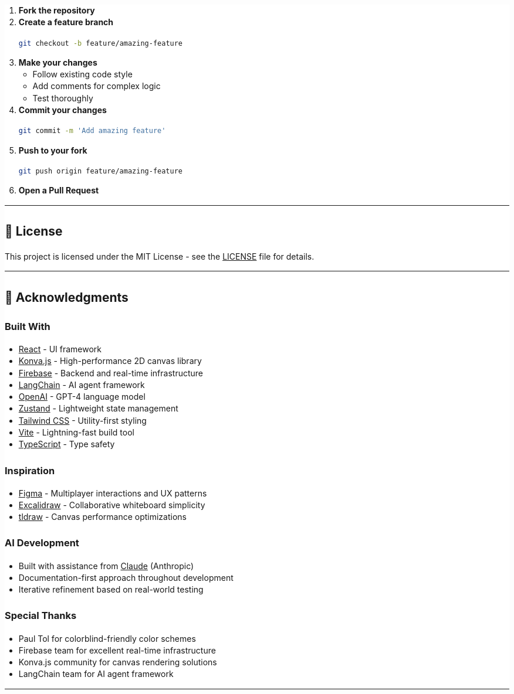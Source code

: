 1. **Fork the repository**
2. **Create a feature branch**
   ```bash
   git checkout -b feature/amazing-feature
   ```
3. **Make your changes**
   - Follow existing code style
   - Add comments for complex logic
   - Test thoroughly
4. **Commit your changes**
   ```bash
   git commit -m 'Add amazing feature'
   ```
5. **Push to your fork**
   ```bash
   git push origin feature/amazing-feature
   ```
6. **Open a Pull Request**

---

## 📄 License

This project is licensed under the MIT License - see the [LICENSE](LICENSE) file for details.

---

## 🙏 Acknowledgments

### Built With
- [React](https://react.dev/) - UI framework
- [Konva.js](https://konvajs.org/) - High-performance 2D canvas library
- [Firebase](https://firebase.google.com/) - Backend and real-time infrastructure
- [LangChain](https://www.langchain.com/) - AI agent framework
- [OpenAI](https://openai.com/) - GPT-4 language model
- [Zustand](https://github.com/pmndrs/zustand) - Lightweight state management
- [Tailwind CSS](https://tailwindcss.com/) - Utility-first styling
- [Vite](https://vitejs.dev/) - Lightning-fast build tool
- [TypeScript](https://www.typescriptlang.org/) - Type safety

### Inspiration
- [Figma](https://www.figma.com/) - Multiplayer interactions and UX patterns
- [Excalidraw](https://excalidraw.com/) - Collaborative whiteboard simplicity
- [tldraw](https://tldraw.com/) - Canvas performance optimizations

### AI Development
- Built with assistance from [Claude](https://anthropic.com/claude) (Anthropic)
- Documentation-first approach throughout development
- Iterative refinement based on real-world testing

### Special Thanks
- Paul Tol for colorblind-friendly color schemes
- Firebase team for excellent real-time infrastructure
- Konva.js community for canvas rendering solutions
- LangChain team for AI agent framework

---